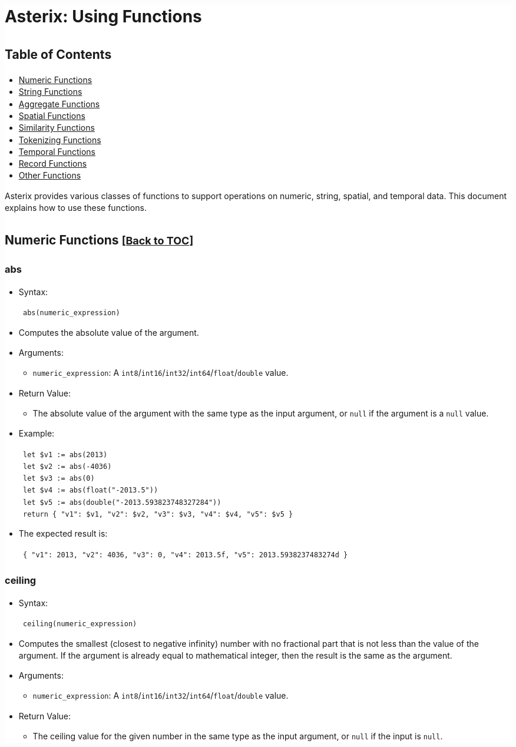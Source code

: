 # Asterix: Using Functions #

## <a id="toc">Table of Contents</a> ##

* [Numeric Functions](#NumericFunctions)
* [String Functions](#StringFunctions)
* [Aggregate Functions](#AggregateFunctions)
* [Spatial Functions](#SpatialFunctions)
* [Similarity Functions](#SimilarityFunctions)
* [Tokenizing Functions](#TokenizingFunctions)
* [Temporal Functions](#TemporalFunctions)
* [Record Functions](#RecordFunctions)
* [Other Functions](#OtherFunctions)

Asterix provides various classes of functions to support operations on numeric, string, spatial, and temporal data. This document explains how to use these functions.

## <a id="NumericFunctions">Numeric Functions</a> <font size="4"><a href="#toc">[Back to TOC]</a></font> ##
### abs ###
 * Syntax:

        abs(numeric_expression)

 * Computes the absolute value of the argument.
 * Arguments:
    * `numeric_expression`: A `int8`/`int16`/`int32`/`int64`/`float`/`double` value.
 * Return Value:
    * The absolute value of the argument with the same type as the input argument, or `null` if the argument is a `null` value.

 * Example:

        let $v1 := abs(2013)
        let $v2 := abs(-4036)
        let $v3 := abs(0)
        let $v4 := abs(float("-2013.5"))
        let $v5 := abs(double("-2013.593823748327284"))
        return { "v1": $v1, "v2": $v2, "v3": $v3, "v4": $v4, "v5": $v5 }


 * The expected result is:

        { "v1": 2013, "v2": 4036, "v3": 0, "v4": 2013.5f, "v5": 2013.5938237483274d }


### ceiling ###
 * Syntax:

        ceiling(numeric_expression)

 * Computes the smallest (closest to negative infinity) number with no fractional part that is not less than the value of the argument. If the argument is already equal to mathematical integer, then the result is the same as the argument.
 * Arguments:
    * `numeric_expression`: A `int8`/`int16`/`int32`/`int64`/`float`/`double` value.
 * Return Value:
    * The ceiling value for the given number in the same type as the input argument, or `null` if the input is `null`.
